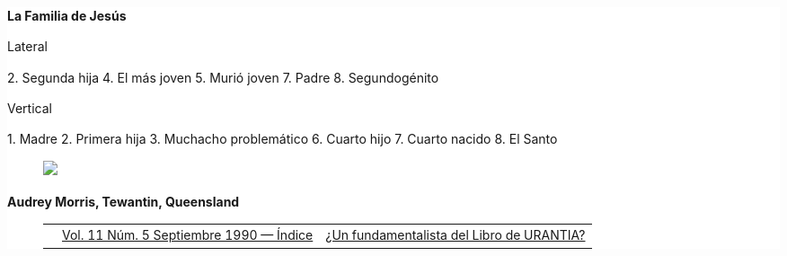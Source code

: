 **La Familia de Jesús**

Lateral

2\. Segunda hija
4\. El más joven
5\. Murió joven
7\. Padre
8\. Segundogénito

Vertical

1\. Madre
2\. Primera hija
3\. Muchacho problemático
6\. Cuarto hijo
7\. Cuarto nacido
8\. El Santo

<figure id="Figure_3" class="image urantiapedia" alt="crossword">
<img src="/image/article/606/crossword9.jpg">
</figure>

**Audrey Morris, Tewantin, Queensland**






<figure class="table chapter-navigator">
  <table>
    <tbody>
      <tr>
        <td>
        </td>
        <td>
        <a href="/es/index/articles_606#vol-11-núm-5-septiembre-1990">
          <span class="mdi mdi-book-open-variant"></span><span class="pl-2">Vol. 11 Núm. 5 Septiembre 1990 — Índice</span>
        </a>
        </td>
        <td>
        <a href="/es/article/Kathleen_Swadling/A_URANTIA_Book_Fundamentalist">
          <span class="pr-2">¿Un fundamentalista del Libro de URANTIA?</span><span class="mdi mdi-arrow-right-drop-circle"></span>
        </a>
        </td>
      </tr>
    </tbody>
  </table>
</figure>
